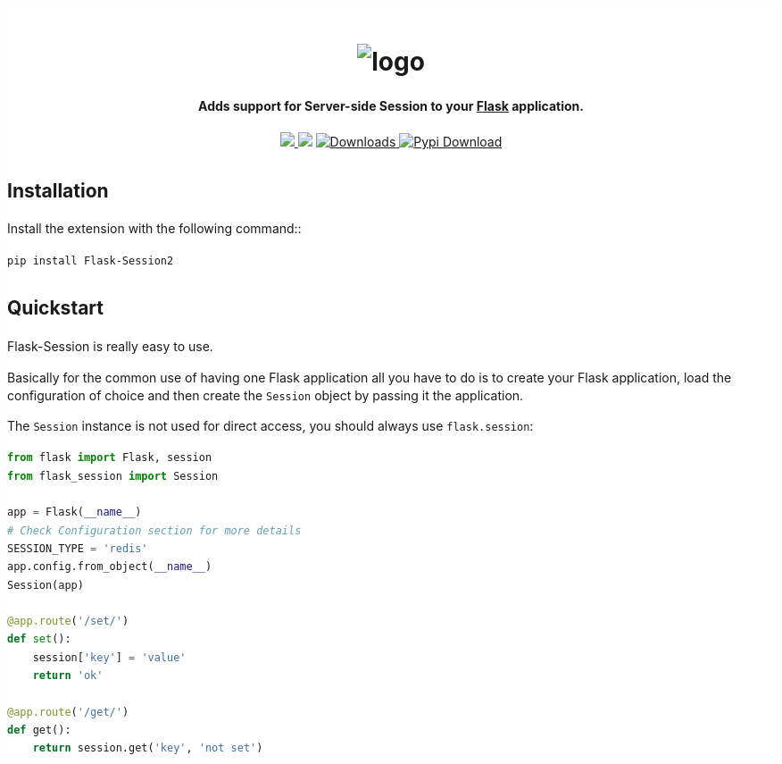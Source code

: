 <h1 align="center">
  <br>
  <img src="https://github.com/christopherpickering/flask-session2/raw/master/resources/flask-session.png" alt="logo" width="370" />
  <br>
</h1>

<h4 align="center">Adds support for Server-side Session to your <a href="https://flask.palletsprojects.com">Flask</a> application.</h4>

<p align="center">
<a href="https://codecov.io/gh/christopherpickering/flask-session2" >  <img src="https://codecov.io/gh/christopherpickering/flask-session2/branch/master/graph/badge.svg?token=97G1F34PKY"/>  </a>
  <a href="https://www.codacy.com/gh/christopherpickering/flask-session2/dashboard?utm_source=github.com&amp;utm_medium=referral&amp;utm_content=christopherpickering/flask-session2&amp;utm_campaign=Badge_Grade"><img src="https://app.codacy.com/project/badge/Grade/4f05bcca902448b1aecacc51aa94d363"/></a>
<a href="https://pepy.tech/project/flask-session2">
     <img src="https://pepy.tech/badge/flask-session2" alt="Downloads">
   </a>
 <a href="https://pypi.org/project/flask-session2/">
     <img src="https://img.shields.io/pypi/v/flask-session2" alt="Pypi Download">
   </a>
</p>


## Installation

Install the extension with the following command::

```bash
pip install Flask-Session2
```

## Quickstart

Flask-Session is really easy to use.

Basically for the common use of having one Flask application all you have to do is to create your Flask application, load the configuration of choice and
then create the `Session` object by passing it the application.

The `Session` instance is not used for direct access, you should always use `flask.session`:

```py
from flask import Flask, session
from flask_session import Session

app = Flask(__name__)
# Check Configuration section for more details
SESSION_TYPE = 'redis'
app.config.from_object(__name__)
Session(app)

@app.route('/set/')
def set():
    session['key'] = 'value'
    return 'ok'

@app.route('/get/')
def get():
    return session.get('key', 'not set')
```
